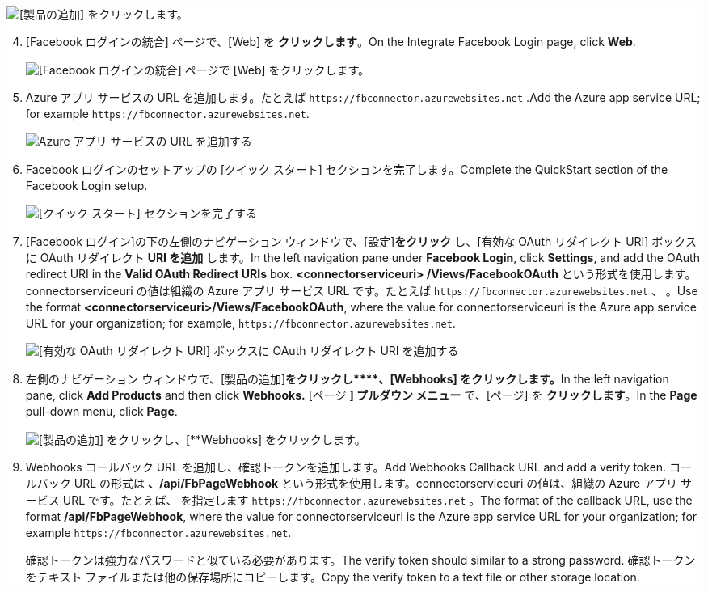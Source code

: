    ![[製品の追加] をクリックします。](../media/FBCimage27.png)

4. <span data-ttu-id="5a3b0-155">[Facebook ログインの統合] ページで、[Web] を **クリックします**。</span><span class="sxs-lookup"><span data-stu-id="5a3b0-155">On the Integrate Facebook Login page, click **Web**.</span></span>

   ![[Facebook ログインの統合] ページで [Web] をクリックします。](../media/FBCimage28.png)

5. <span data-ttu-id="5a3b0-157">Azure アプリ サービスの URL を追加します。たとえば `https://fbconnector.azurewebsites.net` .</span><span class="sxs-lookup"><span data-stu-id="5a3b0-157">Add the Azure app service URL; for example `https://fbconnector.azurewebsites.net`.</span></span>

   ![Azure アプリ サービスの URL を追加する](../media/FBCimage29.png)

6. <span data-ttu-id="5a3b0-159">Facebook ログインのセットアップの [クイック スタート] セクションを完了します。</span><span class="sxs-lookup"><span data-stu-id="5a3b0-159">Complete the QuickStart section of the Facebook Login setup.</span></span>

   ![[クイック スタート] セクションを完了する](../media/FBCimage30.png)

7. <span data-ttu-id="5a3b0-161">[Facebook ログイン]の下の左側のナビゲーション ウィンドウで、[設定]**をクリック** し、[有効な OAuth リダイレクト URI] ボックスに OAuth リダイレクト **URI を追加** します。</span><span class="sxs-lookup"><span data-stu-id="5a3b0-161">In the left navigation pane under **Facebook Login**, click **Settings**, and add the OAuth redirect URI in the **Valid OAuth Redirect URIs** box.</span></span> <span data-ttu-id="5a3b0-162">**\<connectorserviceuri> /Views/FacebookOAuth** という形式を使用します。connectorserviceuri の値は組織の Azure アプリ サービス URL です。たとえば `https://fbconnector.azurewebsites.net` 、 。</span><span class="sxs-lookup"><span data-stu-id="5a3b0-162">Use the format **\<connectorserviceuri>/Views/FacebookOAuth**, where the value for connectorserviceuri is the Azure app service URL for your organization; for example, `https://fbconnector.azurewebsites.net`.</span></span>

   ![[有効な OAuth リダイレクト URI] ボックスに OAuth リダイレクト URI を追加する](../media/FBCimage31.png)

8. <span data-ttu-id="5a3b0-164">左側のナビゲーション ウィンドウで、[製品の追加]**をクリックし\*\*\*\*、[Webhooks] をクリックします。**</span><span class="sxs-lookup"><span data-stu-id="5a3b0-164">In the left navigation pane, click **Add Products** and then click **Webhooks.**</span></span> <span data-ttu-id="5a3b0-165">[ページ **] プルダウン メニュー** で、[ページ] を **クリックします**。</span><span class="sxs-lookup"><span data-stu-id="5a3b0-165">In the **Page** pull-down menu, click **Page**.</span></span>

   ![[製品の追加] をクリックし、[\*\*Webhooks] をクリックします。](../media/FBCimage32.png)

9. <span data-ttu-id="5a3b0-167">Webhooks コールバック URL を追加し、確認トークンを追加します。</span><span class="sxs-lookup"><span data-stu-id="5a3b0-167">Add Webhooks Callback URL and add a verify token.</span></span> <span data-ttu-id="5a3b0-168">コールバック URL の形式は **<connectorserviceuri> 、/api/FbPageWebhook** という形式を使用します。connectorserviceuri の値は、組織の Azure アプリ サービス URL です。たとえば、 を指定します `https://fbconnector.azurewebsites.net` 。</span><span class="sxs-lookup"><span data-stu-id="5a3b0-168">The format of the callback URL, use the format **<connectorserviceuri>/api/FbPageWebhook**, where the value for connectorserviceuri is the Azure app service URL for your organization; for example `https://fbconnector.azurewebsites.net`.</span></span>

   <span data-ttu-id="5a3b0-169">確認トークンは強力なパスワードと似ている必要があります。</span><span class="sxs-lookup"><span data-stu-id="5a3b0-169">The verify token should similar to a strong password.</span></span> <span data-ttu-id="5a3b0-170">確認トークンをテキスト ファイルまたは他の保存場所にコピーします。</span><span class="sxs-lookup"><span data-stu-id="5a3b0-170">Copy the verify token to a text file or other storage location.</span></span>
